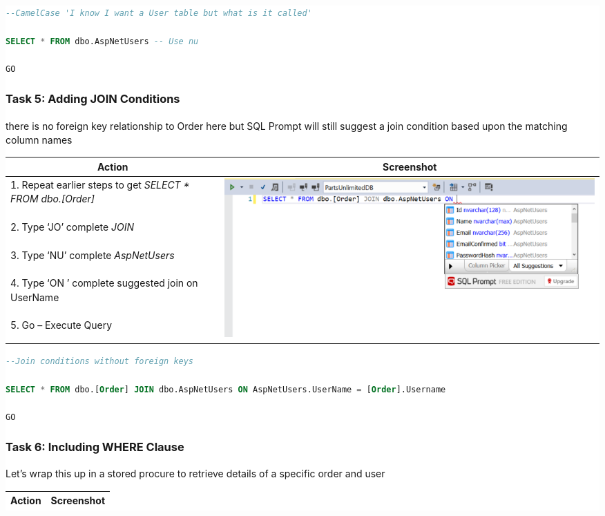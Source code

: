 
````SQL
--CamelCase 'I know I want a User table but what is it called'

SELECT * FROM dbo.AspNetUsers -- Use nu

GO
````

### Task 5: Adding JOIN Conditions 

there is no foreign key relationship to Order here but SQL Prompt will still suggest a join condition based upon the matching column names

|Action       | Screenshot     |     
|-------------|----------------|   
|1. Repeat earlier steps to get *SELECT * FROM dbo.[Order]*<br><br>2. Type ‘JO’ complete *JOIN* <br><br>3. Type ‘NU’ complete *AspNetUsers*<br><br> 4. Type ‘ON ’ complete suggested join on UserName<br><br>5. Go – Execute Query|<img src="images/image7.png" />|    

````SQL
--Join conditions without foreign keys

SELECT * FROM dbo.[Order] JOIN dbo.AspNetUsers ON AspNetUsers.UserName = [Order].Username

GO
````

### Task 6: Including WHERE Clause 

Let’s wrap this up in a stored procure to retrieve details of a specific order and user

|Action       | Screenshot     |     
|-------------|----------------|   